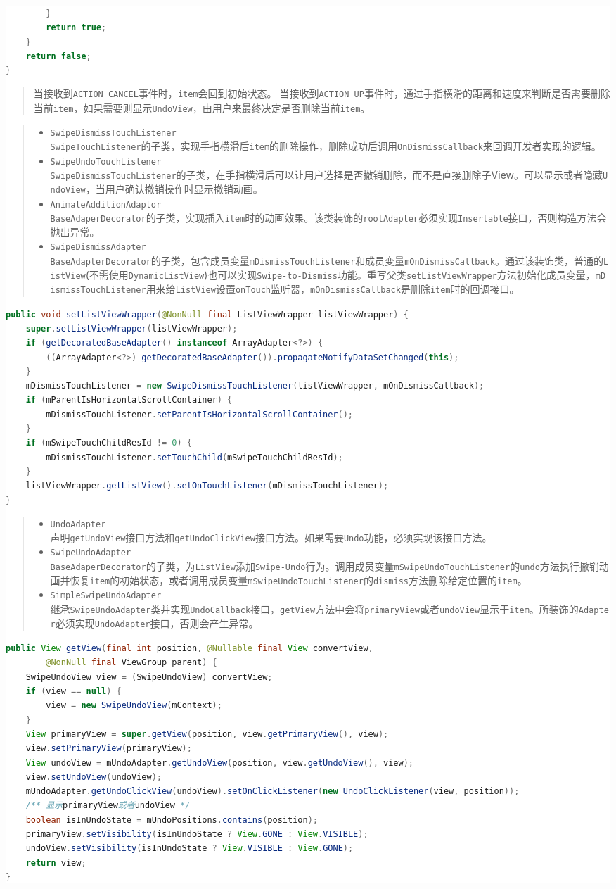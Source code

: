 ```java
        }
        return true;
    }
    return false;
}
```
> 当接收到`ACTION_CANCEL`事件时，`item`会回到初始状态。
> 当接收到`ACTION_UP`事件时，通过手指横滑的距离和速度来判断是否需要删除当前`item`，如果需要则显示`UndoView`，由用户来最终决定是否删除当前`item`。

>* `SwipeDismissTouchListener`  
`SwipeTouchListener`的子类，实现手指横滑后`item`的删除操作，删除成功后调用`OnDismissCallback`来回调开发者实现的逻辑。
>* `SwipeUndoTouchListener`  
`SwipeDismissTouchListener`的子类，在手指横滑后可以让用户选择是否撤销删除，而不是直接删除子View。可以显示或者隐藏`UndoView`，当用户确认撤销操作时显示撤销动画。
>* `AnimateAdditionAdaptor`  
`BaseAdaperDecorator`的子类，实现插入`item`时的动画效果。该类装饰的`rootAdapter`必须实现`Insertable`接口，否则构造方法会抛出异常。
>* `SwipeDismissAdapter`  
`BaseAdapterDecorator`的子类，包含成员变量`mDismissTouchListener`和成员变量`mOnDismissCallback`。通过该装饰类，普通的`ListView`(不需使用`DynamicListView`)也可以实现`Swipe-to-Dismiss`功能。重写父类`setListViewWrapper`方法初始化成员变量，`mDismissTouchListener`用来给`ListView`设置`onTouch`监听器，`mOnDismissCallback`是删除`item`时的回调接口。
```java
public void setListViewWrapper(@NonNull final ListViewWrapper listViewWrapper) {
    super.setListViewWrapper(listViewWrapper);
    if (getDecoratedBaseAdapter() instanceof ArrayAdapter<?>) {
        ((ArrayAdapter<?>) getDecoratedBaseAdapter()).propagateNotifyDataSetChanged(this);
    }
    mDismissTouchListener = new SwipeDismissTouchListener(listViewWrapper, mOnDismissCallback);
    if (mParentIsHorizontalScrollContainer) {
        mDismissTouchListener.setParentIsHorizontalScrollContainer();
    }
    if (mSwipeTouchChildResId != 0) {
        mDismissTouchListener.setTouchChild(mSwipeTouchChildResId);
    }
    listViewWrapper.getListView().setOnTouchListener(mDismissTouchListener);
}
```
>* `UndoAdapter`  
声明`getUndoView`接口方法和`getUndoClickView`接口方法。如果需要`Undo`功能，必须实现该接口方法。
>* `SwipeUndoAdapter`  
`BaseAdaperDecorator`的子类，为`ListView`添加`Swipe-Undo`行为。调用成员变量`mSwipeUndoTouchListener`的`undo`方法执行撤销动画并恢复`item`的初始状态，或者调用成员变量`mSwipeUndoTouchListener`的`dismiss`方法删除给定位置的`item`。
>* `SimpleSwipeUndoAdapter`  
继承`SwipeUndoAdapter`类并实现`UndoCallback`接口，`getView`方法中会将`primaryView`或者`undoView`显示于`item`。所装饰的`Adapter`必须实现`UndoAdapter`接口，否则会产生异常。
```java
public View getView(final int position, @Nullable final View convertView, 
        @NonNull final ViewGroup parent) {
    SwipeUndoView view = (SwipeUndoView) convertView;
    if (view == null) {
        view = new SwipeUndoView(mContext);
    }
    View primaryView = super.getView(position, view.getPrimaryView(), view);
    view.setPrimaryView(primaryView);
    View undoView = mUndoAdapter.getUndoView(position, view.getUndoView(), view);
    view.setUndoView(undoView);
    mUndoAdapter.getUndoClickView(undoView).setOnClickListener(new UndoClickListener(view, position));
    /** 显示primaryView或者undoView */
    boolean isInUndoState = mUndoPositions.contains(position);
    primaryView.setVisibility(isInUndoState ? View.GONE : View.VISIBLE);
    undoView.setVisibility(isInUndoState ? View.VISIBLE : View.GONE);
    return view;
}
```